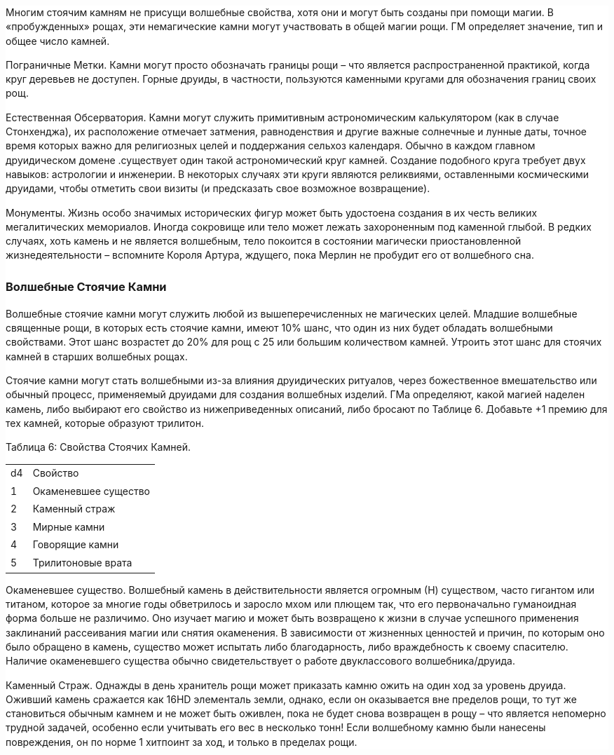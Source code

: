 Многим стоячим камням не присущи волшебные свойства, хотя они и могут быть созданы при помощи магии. В «пробужденных» рощах, эти немагические камни могут участвовать в общей магии рощи. ГМ определяет значение, тип и общее число камней.

Пограничные Метки. Камни могут просто обозначать границы рощи – что является распространенной практикой, когда круг деревьев не доступен. Горные друиды, в частности, пользуются каменными кругами для обозначения границ своих рощ.

Естественная Обсерватория. Камни могут служить примитивным астрономическим калькулятором (как в случае Стонхенджа), их расположение отмечает затмения, равноденствия и другие важные солнечные и лунные даты, точное время которых важно для религиозных целей и поддержания сельхоз календаря. Обычно в каждом главном друидическом домене .существует один такой астрономический круг камней. Создание подобного круга требует двух навыков: астрологии и инженерии. В некоторых случаях эти круги являются реликвиями, оставленными космическими друидами, чтобы отметить свои визиты (и предсказать свое возможное возвращение).

Монументы. Жизнь особо значимых исторических фигур может быть удостоена создания в их честь великих мегалитических мемориалов. Иногда сокровище или тело может лежать захороненным под каменной глыбой. В редких случаях, хоть камень и не является волшебным, тело покоится в состоянии магически приостановленной жизнедеятельности – вспомните Короля Артура, ждущего, пока Мерлин не пробудит его от волшебного сна.

### Волшебные Стоячие Камни

Волшебные стоячие камни могут служить любой из вышеперечисленных не магических целей. Младшие волшебные священные рощи, в которых есть стоячие камни, имеют 10% шанс, что один из них будет обладать волшебными свойствами. Этот шанс возрастет до 20% для рощ с 25 или большим количеством камней. Утроить этот шанс для стоячих камней в старших волшебных рощах.

Стоячие камни могут стать волшебными из-за влияния друидических ритуалов, через божественное вмешательство или обычный процесс, применяемый друидами для создания волшебных изделий. ГМа определяют, какой магией наделен камень, либо выбирают его свойство из нижеприведенных описаний, либо бросают по Таблице 6. Добавьте +1 премию для тех камней, которые образуют трилитон.

Таблица 6: Свойства Стоячих Камней.

<table><tbody><tr><td>d4</td><td>Свойство</td></tr><tr><td>1</td><td>Окаменевшее существо</td></tr><tr><td>2</td><td>Каменный страж</td></tr><tr><td>3</td><td>Мирные камни</td></tr><tr><td>4</td><td>Говорящие камни</td></tr><tr><td>5</td><td>Трилитоновые врата</td></tr></tbody></table>

Окаменевшее существо. Волшебный камень в действительности является огромным (Н) существом, часто гигантом или титаном, которое за многие годы обветрилось и заросло мхом или плющем так, что его первоначально гуманоидная форма больше не различимо. Оно изучает магию и может быть возвращено к жизни в случае успешного применения заклинаний рассеивания магии или снятия окаменения. В зависимости от жизненных ценностей и причин, по которым оно было обращено в камень, существо может испытать либо благодарность, либо враждебность к своему спасителю. Наличие окаменевшего существа обычно свидетельствует о работе двуклассового волшебника/друида.

Каменный Страж. Однажды в день хранитель рощи может приказать камню ожить на один ход за уровень друида. Оживший камень сражается как 16HD элементаль земли, однако, если он оказывается вне пределов рощи, то тут же становиться обычным камнем и не может быть оживлен, пока не будет снова возвращен в рощу – что является непомерно трудной задачей, особенно если учитывать его вес в несколько тонн! Если волшебному камню были нанесены повреждения, он по норме 1 хитпоинт за ход, и только в пределах рощи.
